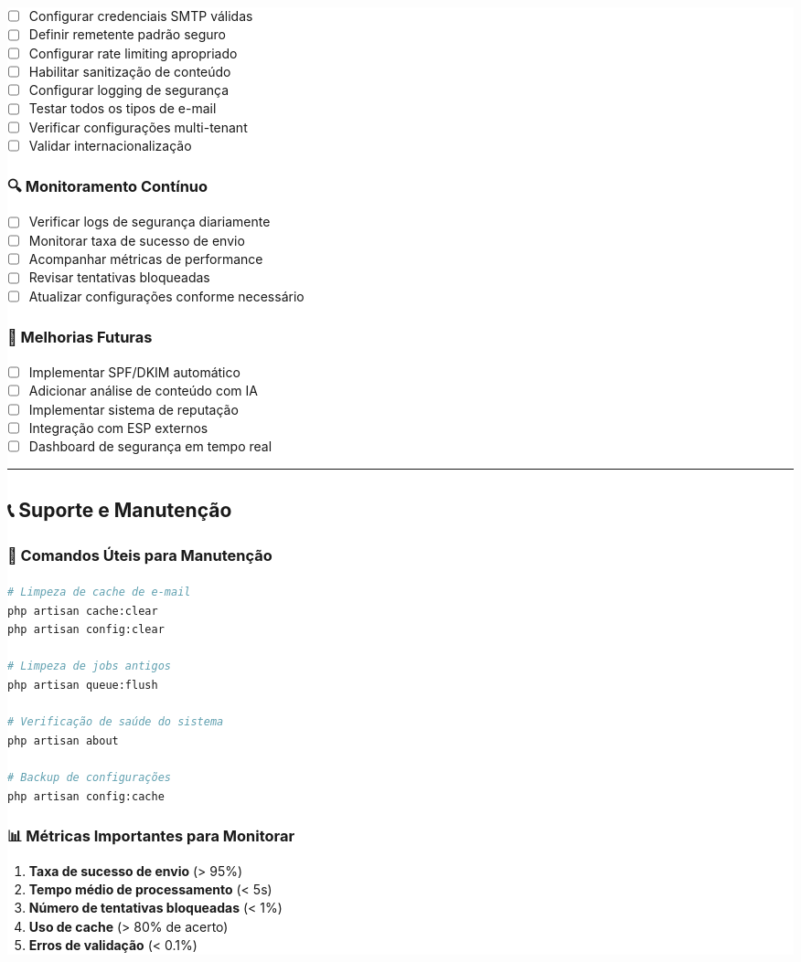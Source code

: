 -  [ ] Configurar credenciais SMTP válidas
-  [ ] Definir remetente padrão seguro
-  [ ] Configurar rate limiting apropriado
-  [ ] Habilitar sanitização de conteúdo
-  [ ] Configurar logging de segurança
-  [ ] Testar todos os tipos de e-mail
-  [ ] Verificar configurações multi-tenant
-  [ ] Validar internacionalização

### **🔍 Monitoramento Contínuo**

-  [ ] Verificar logs de segurança diariamente
-  [ ] Monitorar taxa de sucesso de envio
-  [ ] Acompanhar métricas de performance
-  [ ] Revisar tentativas bloqueadas
-  [ ] Atualizar configurações conforme necessário

### **🚀 Melhorias Futuras**

-  [ ] Implementar SPF/DKIM automático
-  [ ] Adicionar análise de conteúdo com IA
-  [ ] Implementar sistema de reputação
-  [ ] Integração com ESP externos
-  [ ] Dashboard de segurança em tempo real

---

## 📞 Suporte e Manutenção

### **🔧 Comandos Úteis para Manutenção**

```bash
# Limpeza de cache de e-mail
php artisan cache:clear
php artisan config:clear

# Limpeza de jobs antigos
php artisan queue:flush

# Verificação de saúde do sistema
php artisan about

# Backup de configurações
php artisan config:cache
```

### **📊 Métricas Importantes para Monitorar**

1. **Taxa de sucesso de envio** (> 95%)
2. **Tempo médio de processamento** (< 5s)
3. **Número de tentativas bloqueadas** (< 1%)
4. **Uso de cache** (> 80% de acerto)
5. **Erros de validação** (< 0.1%)
